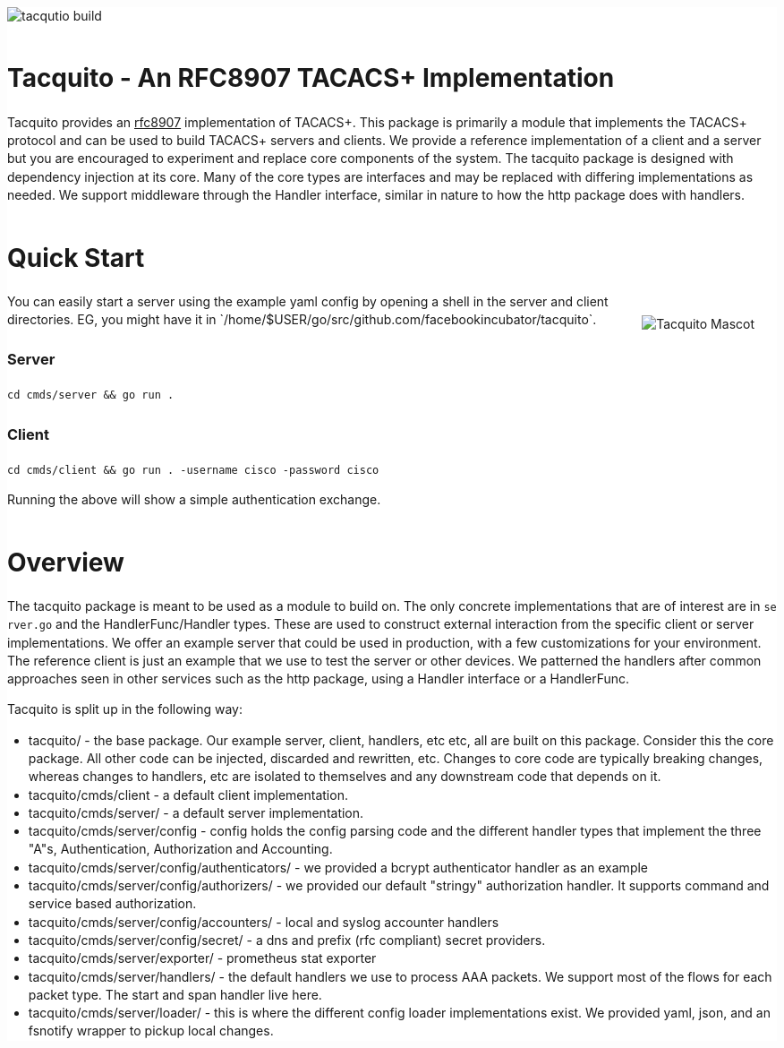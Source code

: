 ![tacqutio build](https://github.com/facebookincubator/tacquito/actions/workflows/push.yml/badge.svg)

# Tacquito - An RFC8907 TACACS+ Implementation

Tacquito provides an [rfc8907](https://tools.ietf.org/html/rfc8907) implementation of TACACS+.  This package is primarily a module that implements the TACACS+ protocol and can be used to build TACACS+ servers and clients.  We provide a reference implementation of a client and a server but you are encouraged to experiment and replace core components of the system.  The tacquito package is designed with dependency injection at its core. Many of the core types are interfaces and may be replaced with differing implementations as needed. We support middleware through the Handler interface, similar in nature to how the http package does with handlers.

# Quick Start
<img src="./docs/imgs/tacquito-mascot.png" alt="Tacquito Mascot" align="right" hspace="25" vspace="25" />
You can easily start a server using the example yaml config by opening a shell in the server and client directories.  EG, you might have it in `/home/$USER/go/src/github.com/facebookincubator/tacquito`.

### Server
```
cd cmds/server && go run .
```
### Client
```
cd cmds/client && go run . -username cisco -password cisco
```

Running the above will show a simple authentication exchange.

# Overview
The tacquito package is meant to be used as a module to build on. The only concrete implementations that are of interest are in `server.go`
and the HandlerFunc/Handler types.  These are used to construct external interaction from the specific client or server implementations.  We offer an example server that could be used in production, with a few customizations for your environment.  The reference client is just an example that we use to test the server or other devices.  We patterned the handlers after common approaches seen in other services such as the http package, using a Handler interface or a HandlerFunc.

Tacquito is split up in the following way:
* tacquito/ - the base package.  Our example server, client, handlers, etc etc, all are built on this package. Consider this the core package.  All other code can be injected, discarded and rewritten, etc. Changes to core code are typically breaking changes, whereas changes to handlers, etc are isolated to themselves and any downstream code that depends on it.
* tacquito/cmds/client - a default client implementation.
* tacquito/cmds/server/ - a default server implementation.
* tacquito/cmds/server/config - config holds the config parsing code and the different handler types that implement the three "A"s, Authentication, Authorization and Accounting.
* tacquito/cmds/server/config/authenticators/ - we provided a bcrypt authenticator handler as an example
* tacquito/cmds/server/config/authorizers/ - we provided our default "stringy" authorization handler.  It supports command and service based authorization.
* tacquito/cmds/server/config/accounters/ - local and syslog accounter handlers
* tacquito/cmds/server/config/secret/ - a dns and prefix (rfc compliant) secret providers.
* tacquito/cmds/server/exporter/ - prometheus stat exporter
* tacquito/cmds/server/handlers/ - the default handlers we use to process AAA packets.  We support most of the flows for each packet type. The start and span handler live here.
* tacquito/cmds/server/loader/ - this is where the different config loader implementations exist.  We provided yaml, json, and an fsnotify wrapper to pickup local changes.